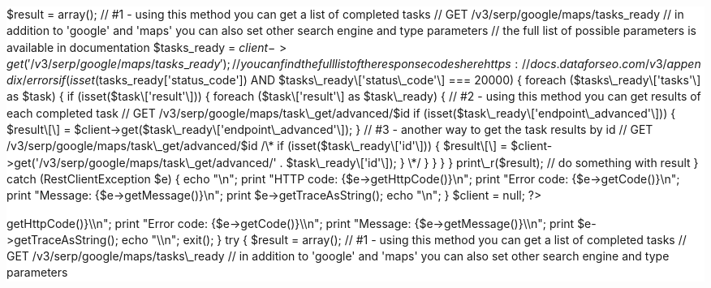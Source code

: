   $result = array();
  // #1 - using this method you can get a list of completed tasks
  // GET /v3/serp/google/maps/tasks\_ready
  // in addition to 'google' and 'maps' you can also set other search engine and type parameters
  // the full list of possible parameters is available in documentation
  $tasks\_ready = $client->get('/v3/serp/google/maps/tasks\_ready');
  // you can find the full list of the response codes here https://docs.dataforseo.com/v3/appendix/errors
  if (isset($tasks\_ready\['status\_code'\]) AND $tasks\_ready\['status\_code'\] === 20000) {
    foreach ($tasks\_ready\['tasks'\] as $task) {
      if (isset($task\['result'\])) {
        foreach ($task\['result'\] as $task\_ready) {
          // #2 - using this method you can get results of each completed task
          // GET /v3/serp/google/maps/task\_get/advanced/$id
          if (isset($task\_ready\['endpoint\_advanced'\])) {
            $result\[\] = $client->get($task\_ready\['endpoint\_advanced'\]);
          }
          // #3 - another way to get the task results by id
          // GET /v3/serp/google/maps/task\_get/advanced/$id
          /\*
          if (isset($task\_ready\['id'\])) {
            $result\[\] = $client->get('/v3/serp/google/maps/task\_get/advanced/' . $task\_ready\['id'\]);
          }
          \*/
        }
      }
    }
  }
  print\_r($result);
  // do something with result
} catch (RestClientException $e) {
  echo "\\n";
  print "HTTP code: {$e->getHttpCode()}\\n";
  print "Error code: {$e->getCode()}\\n";
  print "Message: {$e->getMessage()}\\n";
  print  $e->getTraceAsString();
  echo "\\n";
}
$client = null;
?>

<?php
// You can download this file from here https://cdn.dataforseo.com/v3/examples/php/php\_RestClient.zip
require('RestClient.php');
$api\_url = 'https://api.dataforseo.com/';
try {
	// Instead of 'login' and 'password' use your credentials from https://app.dataforseo.com/api-access
	$client = new RestClient($api\_url, null, 'login', 'password');
} catch (RestClientException $e) {
	echo "\\n";
	print "HTTP code: {$e->getHttpCode()}\\n";
	print "Error code: {$e->getCode()}\\n";
	print "Message: {$e->getMessage()}\\n";
	print  $e->getTraceAsString();
	echo "\\n";
	exit();
}
try {
	$result = array();
	// #1 - using this method you can get a list of completed tasks
	// GET /v3/serp/google/maps/tasks\_ready
	// in addition to 'google' and 'maps' you can also set other search engine and type parameters